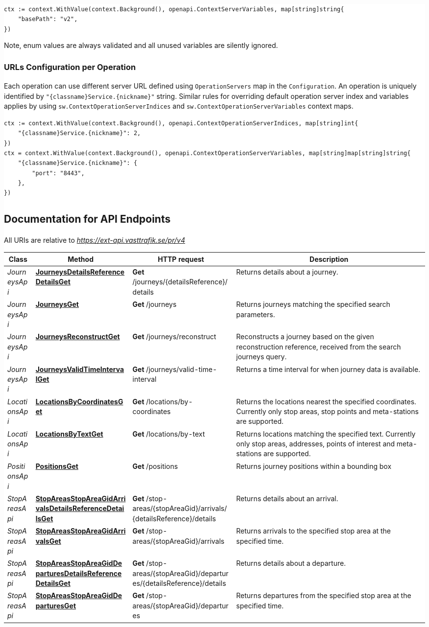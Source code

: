 ```golang
ctx := context.WithValue(context.Background(), openapi.ContextServerVariables, map[string]string{
	"basePath": "v2",
})
```

Note, enum values are always validated and all unused variables are silently ignored.

### URLs Configuration per Operation

Each operation can use different server URL defined using `OperationServers` map in the `Configuration`.
An operation is uniquely identified by `"{classname}Service.{nickname}"` string.
Similar rules for overriding default operation server index and variables applies by using `sw.ContextOperationServerIndices` and `sw.ContextOperationServerVariables` context maps.

```golang
ctx := context.WithValue(context.Background(), openapi.ContextOperationServerIndices, map[string]int{
	"{classname}Service.{nickname}": 2,
})
ctx = context.WithValue(context.Background(), openapi.ContextOperationServerVariables, map[string]map[string]string{
	"{classname}Service.{nickname}": {
		"port": "8443",
	},
})
```

## Documentation for API Endpoints

All URIs are relative to *https://ext-api.vasttrafik.se/pr/v4*

Class | Method | HTTP request | Description
------------ | ------------- | ------------- | -------------
*JourneysApi* | [**JourneysDetailsReferenceDetailsGet**](docs/JourneysApi.md#journeysdetailsreferencedetailsget) | **Get** /journeys/{detailsReference}/details | Returns details about a journey.
*JourneysApi* | [**JourneysGet**](docs/JourneysApi.md#journeysget) | **Get** /journeys | Returns journeys matching the specified search parameters.
*JourneysApi* | [**JourneysReconstructGet**](docs/JourneysApi.md#journeysreconstructget) | **Get** /journeys/reconstruct | Reconstructs a journey based on the given reconstruction reference, received from the search journeys query.
*JourneysApi* | [**JourneysValidTimeIntervalGet**](docs/JourneysApi.md#journeysvalidtimeintervalget) | **Get** /journeys/valid-time-interval | Returns a time interval for when journey data is available.
*LocationsApi* | [**LocationsByCoordinatesGet**](docs/LocationsApi.md#locationsbycoordinatesget) | **Get** /locations/by-coordinates | Returns the locations nearest the specified coordinates. Currently only stop areas, stop points and meta-stations are supported.
*LocationsApi* | [**LocationsByTextGet**](docs/LocationsApi.md#locationsbytextget) | **Get** /locations/by-text | Returns locations matching the specified text. Currently only stop areas, addresses, points of interest and meta-stations are supported.
*PositionsApi* | [**PositionsGet**](docs/PositionsApi.md#positionsget) | **Get** /positions | Returns journey positions within a bounding box
*StopAreasApi* | [**StopAreasStopAreaGidArrivalsDetailsReferenceDetailsGet**](docs/StopAreasApi.md#stopareasstopareagidarrivalsdetailsreferencedetailsget) | **Get** /stop-areas/{stopAreaGid}/arrivals/{detailsReference}/details | Returns details about an arrival.
*StopAreasApi* | [**StopAreasStopAreaGidArrivalsGet**](docs/StopAreasApi.md#stopareasstopareagidarrivalsget) | **Get** /stop-areas/{stopAreaGid}/arrivals | Returns arrivals to the specified stop area at the specified time.
*StopAreasApi* | [**StopAreasStopAreaGidDeparturesDetailsReferenceDetailsGet**](docs/StopAreasApi.md#stopareasstopareagiddeparturesdetailsreferencedetailsget) | **Get** /stop-areas/{stopAreaGid}/departures/{detailsReference}/details | Returns details about a departure.
*StopAreasApi* | [**StopAreasStopAreaGidDeparturesGet**](docs/StopAreasApi.md#stopareasstopareagiddeparturesget) | **Get** /stop-areas/{stopAreaGid}/departures | Returns departures from the specified stop area at the specified time.